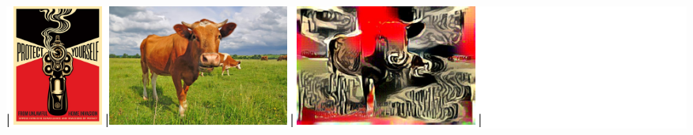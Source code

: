 | <img src="./images/styles1/1style21.jpg" height="150"> |<img src="./images/source_image/src22.jpg" height="150"> | <img src="./images/src22/style21.jpg" height="150"> |